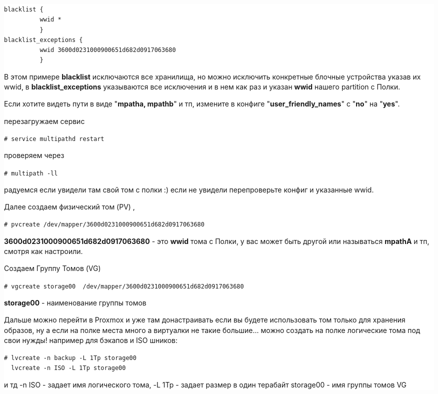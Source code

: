     blacklist {
              wwid *
              } 
    blacklist_exceptions {
              wwid 3600d0231000900651d682d0917063680
              }

В этом примере **blacklist** исключаются все хранилища, но можно исключить конкретные блочные устройства указав их wwid, в **blacklist_exceptions** указываются все исключения и в нем как раз и указан **wwid** нашего partition с Полки.

Если хотите видеть пути в виде "**mpatha, mpathb**" и тп, измените в конфиге "**user_friendly_names**" с "**no**" на "**yes**".

перезагружаем  сервис

    # service multipathd restart

проверяем через 

    # multipath -ll

радуемся если увидели там свой том с полки :)
если не увидели перепроверьте конфиг и указанные wwid.

Далее создаем физический том (PV) ,

    # pvcreate /dev/mapper/3600d0231000900651d682d0917063680

**3600d0231000900651d682d0917063680** - это **wwid** тома с Полки, у вас может быть другой или называться **mpathA** и тп, смотря как настроили.

Создаем Группу Томов (VG)

    # vgcreate storage00  /dev/mapper/3600d0231000900651d682d0917063680

**storage00** - наименование группы томов

Дальше можно перейти в Proxmox и уже там донастраивать если вы будете использовать том только для хранения образов, ну а если на полке места много а виртуалки не такие большие... можно создать на полке логические тома под свои нужды!
например для бэкапов и ISO шников:

    # lvcreate -n backup -L 1Tp storage00
      lvcreate -n ISO -L 1Tp storage00

и тд
-n ISO - задает имя логического тома,
-L 1Tp - задает размер в один терабайт
storage00 - имя группы томов VG
